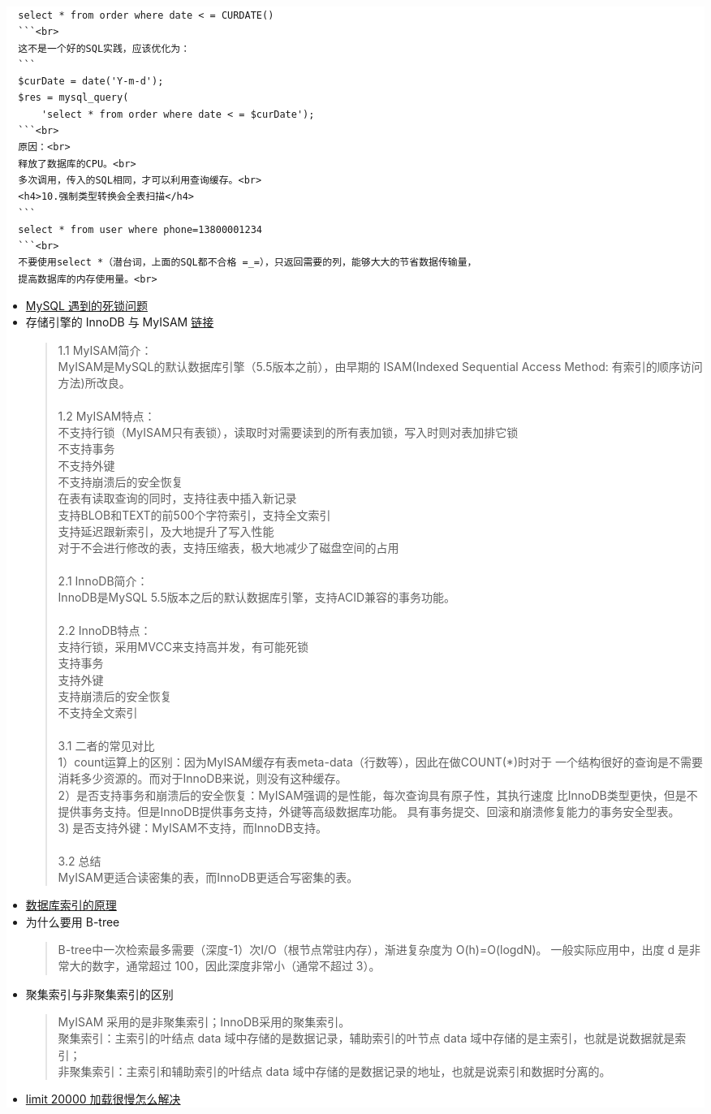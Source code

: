       select * from order where date < = CURDATE()
      ```<br>
      这不是一个好的SQL实践，应该优化为：
      ```
      $curDate = date('Y-m-d');
      $res = mysql_query(
          'select * from order where date < = $curDate');
      ```<br>
      原因：<br>
      释放了数据库的CPU。<br>
      多次调用，传入的SQL相同，才可以利用查询缓存。<br>
      <h4>10.强制类型转换会全表扫描</h4>
      ```
      select * from user where phone=13800001234
      ```<br>
      不要使用select *（潜台词，上面的SQL都不合格 =_=），只返回需要的列，能够大大的节省数据传输量，
      提高数据库的内存使用量。<br>
* [MySQL 遇到的死锁问题](http://phpstudy.php.cn/b.php/71480.html)
* 存储引擎的 InnoDB 与 MyISAM [链接](https://link.juejin.im/?target=https%3A%2F%2Fjuejin.im%2Fpost%2F5b1685bef265da6e5c3c1c34)
    > 1.1 MyISAM简介：<br>
          MyISAM是MySQL的默认数据库引擎（5.5版本之前），由早期的
          ISAM(Indexed Sequential Access Method: 有索引的顺序访问方法)所改良。<br>
          <br>
      1.2 MyISAM特点：<br>
          不支持行锁（MyISAM只有表锁），读取时对需要读到的所有表加锁，写入时则对表加排它锁<br>
          不支持事务<br>
          不支持外键<br>
          不支持崩溃后的安全恢复<br>
          在表有读取查询的同时，支持往表中插入新记录<br>
          支持BLOB和TEXT的前500个字符索引，支持全文索引<br>
          支持延迟跟新索引，及大地提升了写入性能<br>
          对于不会进行修改的表，支持压缩表，极大地减少了磁盘空间的占用<br>
          <br>
      2.1 InnoDB简介：<br>
          InnoDB是MySQL 5.5版本之后的默认数据库引擎，支持ACID兼容的事务功能。<br>
          <br>
      2.2 InnoDB特点：<br>
          支持行锁，采用MVCC来支持高并发，有可能死锁<br>
          支持事务<br>
          支持外键<br>
          支持崩溃后的安全恢复<br>
          不支持全文索引<br>
          <br>
      3.1 二者的常见对比<br>
          1）count运算上的区别：因为MyISAM缓存有表meta-data（行数等），因此在做COUNT(*)时对于
          一个结构很好的查询是不需要消耗多少资源的。而对于InnoDB来说，则没有这种缓存。<br>
          2）是否支持事务和崩溃后的安全恢复：MyISAM强调的是性能，每次查询具有原子性，其执行速度
          比InnoDB类型更快，但是不提供事务支持。但是InnoDB提供事务支持，外键等高级数据库功能。
          具有事务提交、回滚和崩溃修复能力的事务安全型表。<br>
          3) 是否支持外键：MyISAM不支持，而InnoDB支持。<br>
          <br>
      3.2 总结<br>
          MyISAM更适合读密集的表，而InnoDB更适合写密集的表。<br>
* [数据库索引的原理](https://blog.csdn.net/suifeng3051/article/details/52669644)
* 为什么要用 B-tree
    > B-tree中一次检索最多需要（深度-1）次I/O（根节点常驻内存），渐进复杂度为 O(h)=O(logdN)。
      一般实际应用中，出度 d 是非常大的数字，通常超过 100，因此深度非常小（通常不超过 3）。
* 聚集索引与非聚集索引的区别
    > MyISAM 采用的是非聚集索引；InnoDB采用的聚集索引。<br>
      聚集索引：主索引的叶结点 data 域中存储的是数据记录，辅助索引的叶节点 data 域中存储的是主索引，也就是说数据就是索引；<br>
      非聚集索引：主索引和辅助索引的叶结点 data 域中存储的是数据记录的地址，也就是说索引和数据时分离的。
* [limit 20000 加载很慢怎么解决](http://www.funtl.com/2018/04/08/interview/Java-%E9%9D%A2%E8%AF%95%E5%AE%9D%E5%85%B8-limit-20000-%E5%8A%A0%E8%BD%BD%E5%BE%88%E6%85%A2%E6%80%8E%E4%B9%88%E8%A7%A3%E5%86%B3/)